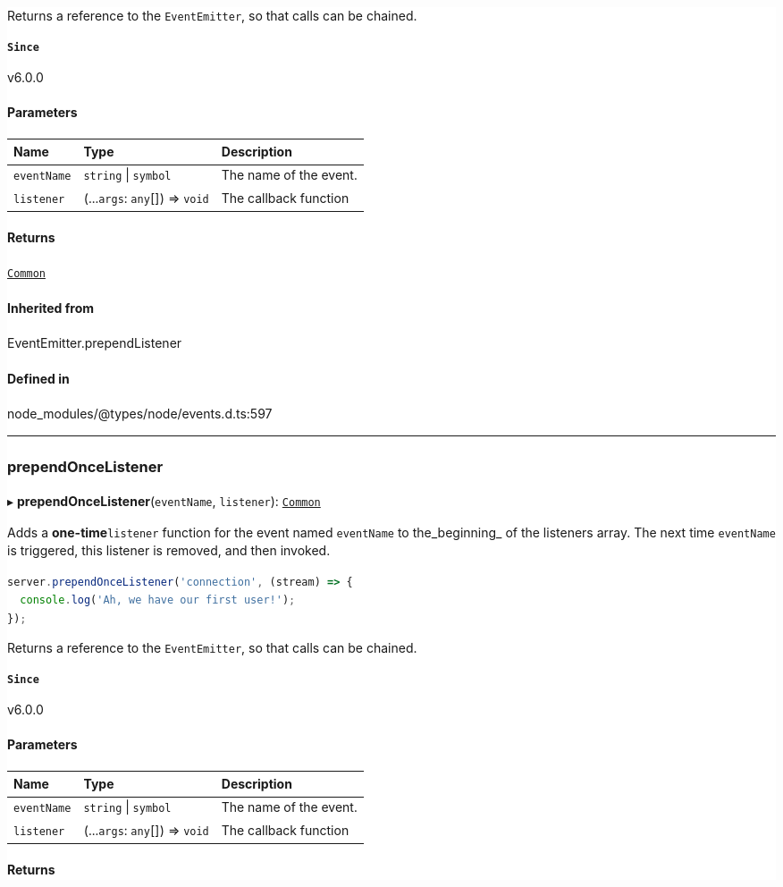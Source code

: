 Returns a reference to the `EventEmitter`, so that calls can be chained.

**`Since`**

v6.0.0

#### Parameters

| Name | Type | Description |
| :------ | :------ | :------ |
| `eventName` | `string` \| `symbol` | The name of the event. |
| `listener` | (...`args`: `any`[]) => `void` | The callback function |

#### Returns

[`Common`](Common.md)

#### Inherited from

EventEmitter.prependListener

#### Defined in

node_modules/@types/node/events.d.ts:597

___

### prependOnceListener

▸ **prependOnceListener**(`eventName`, `listener`): [`Common`](Common.md)

Adds a **one-time**`listener` function for the event named `eventName` to the_beginning_ of the listeners array. The next time `eventName` is triggered, this
listener is removed, and then invoked.

```js
server.prependOnceListener('connection', (stream) => {
  console.log('Ah, we have our first user!');
});
```

Returns a reference to the `EventEmitter`, so that calls can be chained.

**`Since`**

v6.0.0

#### Parameters

| Name | Type | Description |
| :------ | :------ | :------ |
| `eventName` | `string` \| `symbol` | The name of the event. |
| `listener` | (...`args`: `any`[]) => `void` | The callback function |

#### Returns
